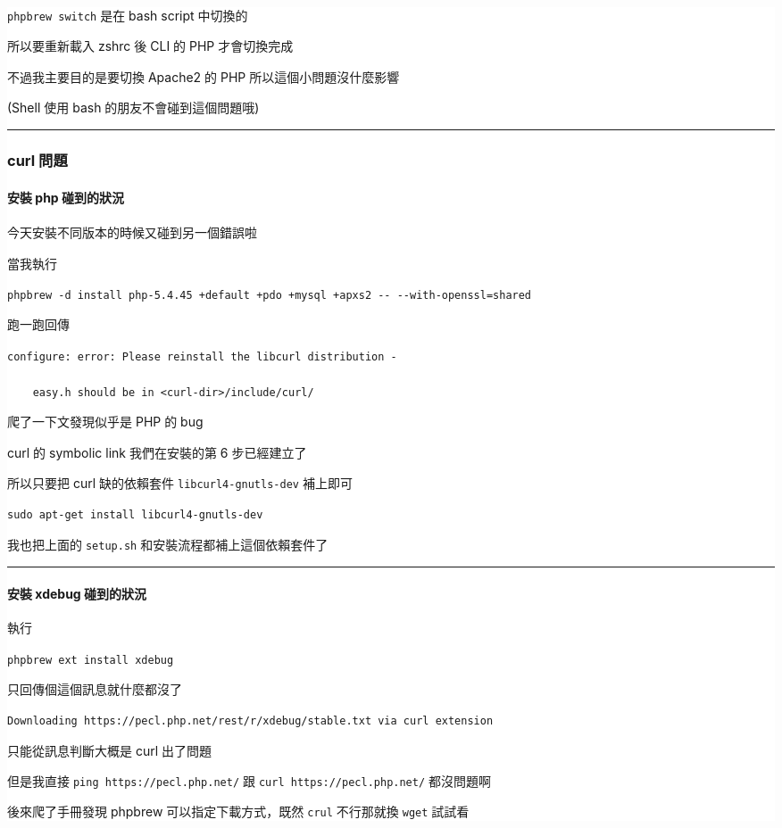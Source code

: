 `phpbrew switch` 是在 bash script 中切換的

所以要重新載入 zshrc 後 CLI 的 PHP 才會切換完成

不過我主要目的是要切換 Apache2 的 PHP 所以這個小問題沒什麼影響

(Shell 使用 bash 的朋友不會碰到這個問題哦)

---

### curl 問題

#### 安裝 php 碰到的狀況

今天安裝不同版本的時候又碰到另一個錯誤啦

當我執行

```
phpbrew -d install php-5.4.45 +default +pdo +mysql +apxs2 -- --with-openssl=shared
```

跑一跑回傳

```
configure: error: Please reinstall the libcurl distribution -

    easy.h should be in <curl-dir>/include/curl/
```

爬了一下文發現似乎是 PHP 的 bug

curl 的 symbolic link 我們在安裝的第 6 步已經建立了

所以只要把 curl 缺的依賴套件 `libcurl4-gnutls-dev` 補上即可

```
sudo apt-get install libcurl4-gnutls-dev
```

我也把上面的 `setup.sh` 和安裝流程都補上這個依賴套件了

---

#### 安裝 xdebug 碰到的狀況

執行

```
phpbrew ext install xdebug
```

只回傳個這個訊息就什麼都沒了
```
Downloading https://pecl.php.net/rest/r/xdebug/stable.txt via curl extension
```

只能從訊息判斷大概是 curl 出了問題

但是我直接 `ping https://pecl.php.net/` 跟 `curl https://pecl.php.net/` 都沒問題啊

後來爬了手冊發現 phpbrew 可以指定下載方式，既然 `crul` 不行那就換 `wget` 試試看

